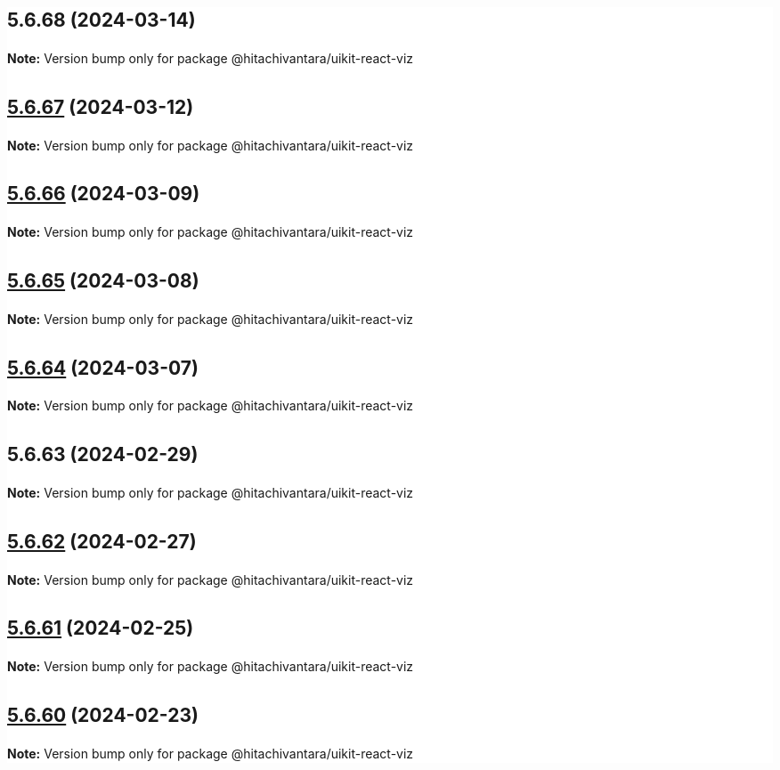 ## 5.6.68 (2024-03-14)

**Note:** Version bump only for package @hitachivantara/uikit-react-viz

## [5.6.67](https://github.com/lumada-design/hv-uikit-react/compare/@hitachivantara/uikit-react-viz@5.6.66...@hitachivantara/uikit-react-viz@5.6.67) (2024-03-12)

**Note:** Version bump only for package @hitachivantara/uikit-react-viz

## [5.6.66](https://github.com/lumada-design/hv-uikit-react/compare/@hitachivantara/uikit-react-viz@5.6.65...@hitachivantara/uikit-react-viz@5.6.66) (2024-03-09)

**Note:** Version bump only for package @hitachivantara/uikit-react-viz

## [5.6.65](https://github.com/lumada-design/hv-uikit-react/compare/@hitachivantara/uikit-react-viz@5.6.64...@hitachivantara/uikit-react-viz@5.6.65) (2024-03-08)

**Note:** Version bump only for package @hitachivantara/uikit-react-viz

## [5.6.64](https://github.com/lumada-design/hv-uikit-react/compare/@hitachivantara/uikit-react-viz@5.6.63...@hitachivantara/uikit-react-viz@5.6.64) (2024-03-07)

**Note:** Version bump only for package @hitachivantara/uikit-react-viz

## 5.6.63 (2024-02-29)

**Note:** Version bump only for package @hitachivantara/uikit-react-viz

## [5.6.62](https://github.com/lumada-design/hv-uikit-react/compare/@hitachivantara/uikit-react-viz@5.6.61...@hitachivantara/uikit-react-viz@5.6.62) (2024-02-27)

**Note:** Version bump only for package @hitachivantara/uikit-react-viz

## [5.6.61](https://github.com/lumada-design/hv-uikit-react/compare/@hitachivantara/uikit-react-viz@5.6.60...@hitachivantara/uikit-react-viz@5.6.61) (2024-02-25)

**Note:** Version bump only for package @hitachivantara/uikit-react-viz

## [5.6.60](https://github.com/lumada-design/hv-uikit-react/compare/@hitachivantara/uikit-react-viz@5.6.59...@hitachivantara/uikit-react-viz@5.6.60) (2024-02-23)

**Note:** Version bump only for package @hitachivantara/uikit-react-viz
